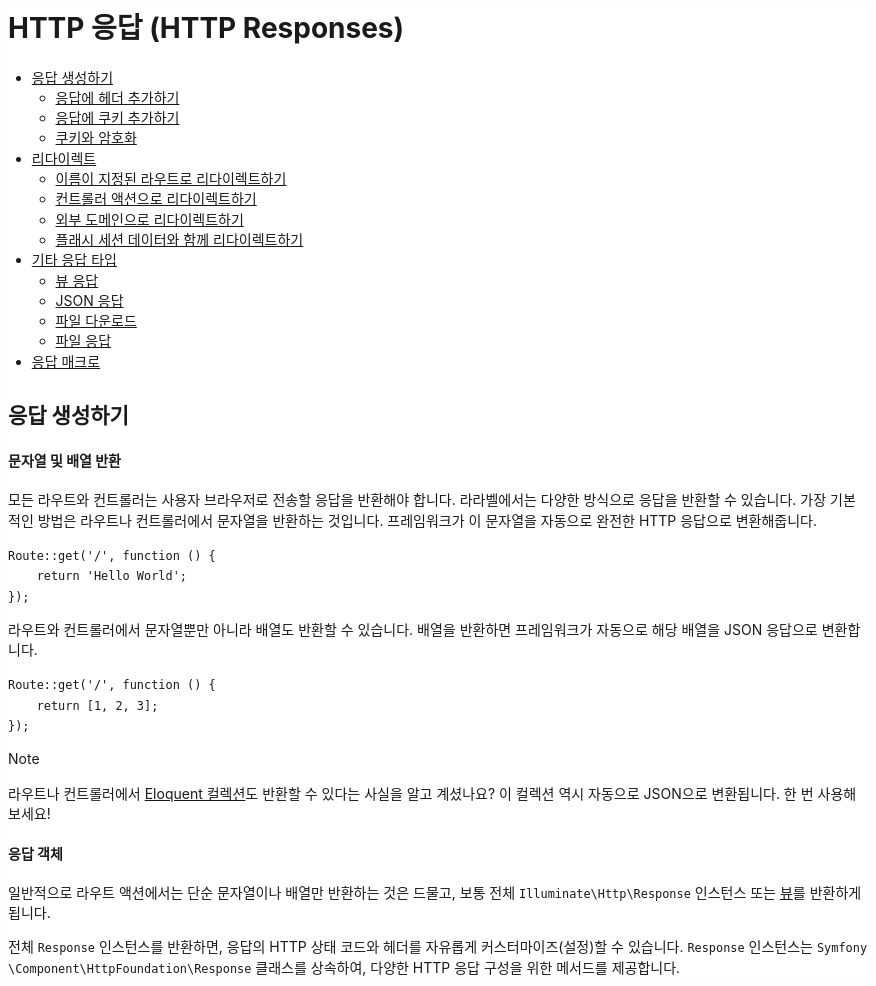 # HTTP 응답 (HTTP Responses)

- [응답 생성하기](#creating-responses)
    - [응답에 헤더 추가하기](#attaching-headers-to-responses)
    - [응답에 쿠키 추가하기](#attaching-cookies-to-responses)
    - [쿠키와 암호화](#cookies-and-encryption)
- [리다이렉트](#redirects)
    - [이름이 지정된 라우트로 리다이렉트하기](#redirecting-named-routes)
    - [컨트롤러 액션으로 리다이렉트하기](#redirecting-controller-actions)
    - [외부 도메인으로 리다이렉트하기](#redirecting-external-domains)
    - [플래시 세션 데이터와 함께 리다이렉트하기](#redirecting-with-flashed-session-data)
- [기타 응답 타입](#other-response-types)
    - [뷰 응답](#view-responses)
    - [JSON 응답](#json-responses)
    - [파일 다운로드](#file-downloads)
    - [파일 응답](#file-responses)
- [응답 매크로](#response-macros)

<a name="creating-responses"></a>
## 응답 생성하기

<a name="strings-arrays"></a>
#### 문자열 및 배열 반환

모든 라우트와 컨트롤러는 사용자 브라우저로 전송할 응답을 반환해야 합니다. 라라벨에서는 다양한 방식으로 응답을 반환할 수 있습니다. 가장 기본적인 방법은 라우트나 컨트롤러에서 문자열을 반환하는 것입니다. 프레임워크가 이 문자열을 자동으로 완전한 HTTP 응답으로 변환해줍니다.

```
Route::get('/', function () {
    return 'Hello World';
});
```

라우트와 컨트롤러에서 문자열뿐만 아니라 배열도 반환할 수 있습니다. 배열을 반환하면 프레임워크가 자동으로 해당 배열을 JSON 응답으로 변환합니다.

```
Route::get('/', function () {
    return [1, 2, 3];
});
```

> [!NOTE]
> 라우트나 컨트롤러에서 [Eloquent 컬렉션](/docs/10.x/eloquent-collections)도 반환할 수 있다는 사실을 알고 계셨나요? 이 컬렉션 역시 자동으로 JSON으로 변환됩니다. 한 번 사용해보세요!

<a name="response-objects"></a>
#### 응답 객체

일반적으로 라우트 액션에서는 단순 문자열이나 배열만 반환하는 것은 드물고, 보통 전체 `Illuminate\Http\Response` 인스턴스 또는 [뷰](/docs/10.x/views)를 반환하게 됩니다.

전체 `Response` 인스턴스를 반환하면, 응답의 HTTP 상태 코드와 헤더를 자유롭게 커스터마이즈(설정)할 수 있습니다. `Response` 인스턴스는 `Symfony\Component\HttpFoundation\Response` 클래스를 상속하여, 다양한 HTTP 응답 구성을 위한 메서드를 제공합니다.
